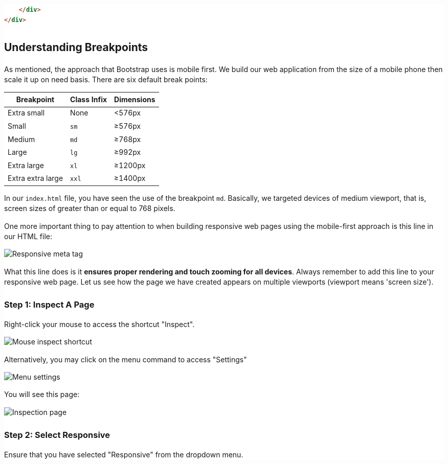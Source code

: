 ```html
    </div>
</div>
```


## Understanding Breakpoints

As mentioned, the approach that Bootstrap uses is mobile first. We build our web application from the size of a mobile phone then scale it up on need basis. There are six default break points:

|    Breakpoint         |    Class Infix    |    Dimensions    |
|    ---------------    |    -----------    |    ----------    |
|     Extra small       |    None           |    <576px        |
|     Small             |    `sm`           |    ≥576px        |
|     Medium            |    `md`           |    ≥768px        |
|     Large             |    `lg`           |    ≥992px        |
|     Extra large       |    `xl`           |    ≥1200px       |
|     Extra extra large |    `xxl`          |    ≥1400px       |

In our `index.html` file, you have seen the use of the breakpoint `md`. Basically, we targeted devices of medium viewport, that is, screen sizes of greater than or equal to 768 pixels. 

One more important thing to pay attention to when building responsive web pages using the mobile-first approach is this line in our HTML file:

![Responsive meta tag](images/bootstrap_intro/responsive_meta_tag.png)

What this line does is it **ensures proper rendering and touch zooming for all devices**. Always remember to add this line to your responsive web page. Let us see how the page we have created appears on multiple viewports (viewport means 'screen size').


### Step 1: Inspect A Page

Right-click your mouse to access the shortcut "Inspect".

![Mouse inspect shortcut](images/bootstrap_intro/mouse_inspect_shortcut.png)

Alternatively, you may click on the menu command to access "Settings"

![Menu settings](images/bootstrap_intro/menu_settings.png)

You will see this page:

![Inspection page](images/bootstrap_intro/inspection_page.png)


### Step 2: Select Responsive

Ensure that you have selected "Responsive" from the dropdown menu.
